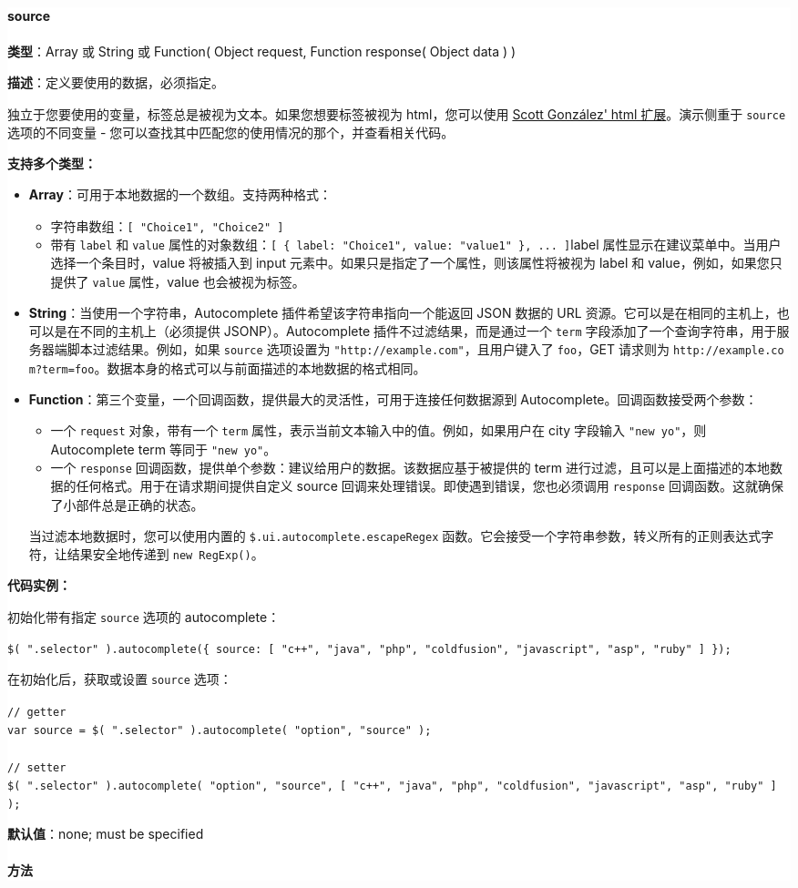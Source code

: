 #### source

**类型**：Array 或 String 或 Function( Object request, Function response( Object data ) )

**描述**：定义要使用的数据，必须指定。


独立于您要使用的变量，标签总是被视为文本。如果您想要标签被视为 html，您可以使用 [Scott González' html 扩展](https://github.com/scottgonzalez/jquery-ui-extensions/blob/master/src/autocomplete/jquery.ui.autocomplete.html.js)。演示侧重于 `source` 选项的不同变量 - 您可以查找其中匹配您的使用情况的那个，并查看相关代码。

**支持多个类型：**

*   **Array**：可用于本地数据的一个数组。支持两种格式：
    *   字符串数组：`[ "Choice1", "Choice2" ]`
    *   带有 `label` 和 `value` 属性的对象数组：`[ { label: "Choice1", value: "value1" }, ... ]`label 属性显示在建议菜单中。当用户选择一个条目时，value 将被插入到 input 元素中。如果只是指定了一个属性，则该属性将被视为 label 和 value，例如，如果您只提供了 `value` 属性，value 也会被视为标签。
*   **String**：当使用一个字符串，Autocomplete 插件希望该字符串指向一个能返回 JSON 数据的 URL 资源。它可以是在相同的主机上，也可以是在不同的主机上（必须提供 JSONP）。Autocomplete 插件不过滤结果，而是通过一个 `term` 字段添加了一个查询字符串，用于服务器端脚本过滤结果。例如，如果 `source` 选项设置为 `"http://example.com"`，且用户键入了 `foo`，GET 请求则为 `http://example.com?term=foo`。数据本身的格式可以与前面描述的本地数据的格式相同。
*   **Function**：第三个变量，一个回调函数，提供最大的灵活性，可用于连接任何数据源到 Autocomplete。回调函数接受两个参数：
    *   一个 `request` 对象，带有一个 `term` 属性，表示当前文本输入中的值。例如，如果用户在 city 字段输入 `"new yo"`，则 Autocomplete term 等同于 `"new yo"`。
    *   一个 `response` 回调函数，提供单个参数：建议给用户的数据。该数据应基于被提供的 term 进行过滤，且可以是上面描述的本地数据的任何格式。用于在请求期间提供自定义 source 回调来处理错误。即使遇到错误，您也必须调用 `response` 回调函数。这就确保了小部件总是正确的状态。

    当过滤本地数据时，您可以使用内置的 `$.ui.autocomplete.escapeRegex` 函数。它会接受一个字符串参数，转义所有的正则表达式字符，让结果安全地传递到 `new RegExp()`。

**代码实例：**

初始化带有指定 `source` 选项的 autocomplete：

```
$( ".selector" ).autocomplete({ source: [ "c++", "java", "php", "coldfusion", "javascript", "asp", "ruby" ] });

```

在初始化后，获取或设置 `source` 选项：

```
// getter
var source = $( ".selector" ).autocomplete( "option", "source" );

// setter
$( ".selector" ).autocomplete( "option", "source", [ "c++", "java", "php", "coldfusion", "javascript", "asp", "ruby" ] );

```

**默认值**：none; must be specified



#### 方法


